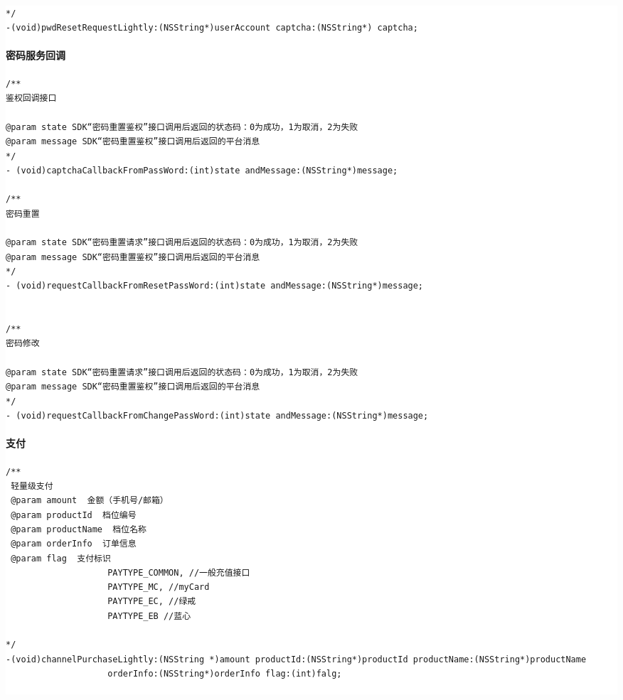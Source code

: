 ```
*/
-(void)pwdResetRequestLightly:(NSString*)userAccount captcha:(NSString*) captcha;
```

#### 密码服务回调
```
/**
鉴权回调接口

@param state SDK“密码重置鉴权”接口调用后返回的状态码：0为成功，1为取消，2为失败
@param message SDK“密码重置鉴权”接口调用后返回的平台消息
*/
- (void)captchaCallbackFromPassWord:(int)state andMessage:(NSString*)message;

/**
密码重置

@param state SDK“密码重置请求”接口调用后返回的状态码：0为成功，1为取消，2为失败
@param message SDK“密码重置鉴权”接口调用后返回的平台消息
*/
- (void)requestCallbackFromResetPassWord:(int)state andMessage:(NSString*)message;


/**
密码修改

@param state SDK“密码重置请求”接口调用后返回的状态码：0为成功，1为取消，2为失败
@param message SDK“密码重置鉴权”接口调用后返回的平台消息
*/
- (void)requestCallbackFromChangePassWord:(int)state andMessage:(NSString*)message;
```

#### 支付
```
/**
 轻量级支付
 @param amount  金额（手机号/邮箱）
 @param productId  档位编号
 @param productName  档位名称
 @param orderInfo  订单信息
 @param flag  支付标识
                    PAYTYPE_COMMON, //一般充值接口
                    PAYTYPE_MC, //myCard
                    PAYTYPE_EC, //绿戒
                    PAYTYPE_EB //蓝心
                    
*/
-(void)channelPurchaseLightly:(NSString *)amount productId:(NSString*)productId productName:(NSString*)productName
                    orderInfo:(NSString*)orderInfo flag:(int)falg;
                    
```
